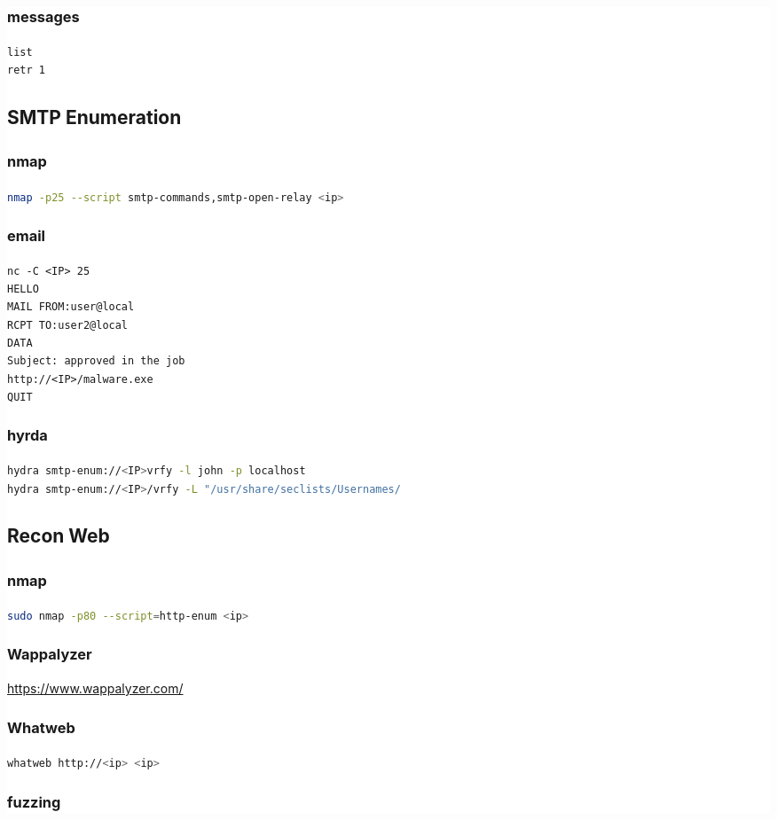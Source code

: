 ### messages

```sh
list
retr 1
```

## SMTP Enumeration

### nmap

```sh
nmap -p25 --script smtp-commands,smtp-open-relay <ip>
```

### email

```
nc -C <IP> 25
HELLO
MAIL FROM:user@local
RCPT TO:user2@local
DATA
Subject: approved in the job
http://<IP>/malware.exe
QUIT
```

### hyrda

```sh
hydra smtp-enum://<IP>vrfy -l john -p localhost
hydra smtp-enum://<IP>/vrfy -L "/usr/share/seclists/Usernames/ 
```

## Recon Web

### nmap 

```sh
sudo nmap -p80 --script=http-enum <ip>
```

### Wappalyzer

https://www.wappalyzer.com/

### Whatweb

```sh
whatweb http://<ip> <ip>
```

### fuzzing
